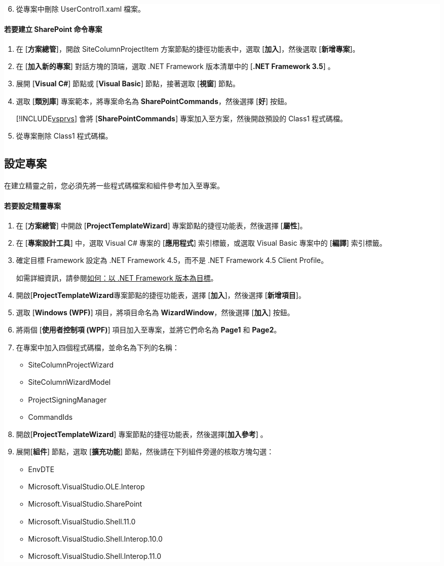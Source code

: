 6.  從專案中刪除 UserControl1.xaml 檔案。  
  
#### 若要建立 SharePoint 命令專案  
  
1.  在 \[**方案總管**\]，開啟 SiteColumnProjectItem 方案節點的捷徑功能表中，選取 \[**加入**\]，然後選取 \[**新增專案**\]。  
  
2.  在 \[**加入新的專案**\] 對話方塊的頂端，選取 .NET Framework 版本清單中的 \[**.NET Framework 3.5**\] 。  
  
3.  展開 \[**Visual C\#**\] 節點或 \[**Visual Basic**\] 節點，接著選取 \[**視窗**\] 節點。  
  
4.  選取 \[**類別庫**\] 專案範本，將專案命名為 **SharePointCommands**，然後選擇 \[**好**\] 按鈕。  
  
     [!INCLUDE[vsprvs](../sharepoint/includes/vsprvs-md.md)] 會將 \[**SharePointCommands**\] 專案加入至方案，然後開啟預設的 Class1 程式碼檔。  
  
5.  從專案刪除 Class1 程式碼檔。  
  
## 設定專案  
 在建立精靈之前，您必須先將一些程式碼檔案和組件參考加入至專案。  
  
#### 若要設定精靈專案  
  
1.  在 \[**方案總管**\] 中開啟 \[**ProjectTemplateWizard**\] 專案節點的捷徑功能表，然後選擇 \[**屬性**\]。  
  
2.  在 \[**專案設計工具**\] 中，選取 Visual C\# 專案的 \[**應用程式**\] 索引標籤，或選取 Visual Basic 專案中的 \[**編譯**\] 索引標籤。  
  
3.  確定目標 Framework 設定為 .NET Framework 4.5，而不是 .NET Framework 4.5 Client Profile。  
  
     如需詳細資訊，請參閱[如何：以 .NET Framework 版本為目標](../Topic/How%20to:%20Target%20a%20Version%20of%20the%20.NET%20Framework.md)。  
  
4.  開啟\[**ProjectTemplateWizard**專案節點的捷徑功能表，選擇 \[**加入**\]，然後選擇 \[**新增項目**\]。  
  
5.  選取 \[**Windows \(WPF\)**\] 項目，將項目命名為 **WizardWindow**，然後選擇 \[**加入**\] 按鈕。  
  
6.  將兩個 \[**使用者控制項 \(WPF\)**\] 項目加入至專案，並將它們命名為 **Page1** 和 **Page2**。  
  
7.  在專案中加入四個程式碼檔，並命名為下列的名稱：  
  
    -   SiteColumnProjectWizard  
  
    -   SiteColumnWizardModel  
  
    -   ProjectSigningManager  
  
    -   CommandIds  
  
8.  開啟\[**ProjectTemplateWizard**\] 專案節點的捷徑功能表，然後選擇\[**加入參考**\] 。  
  
9. 展開\[**組件**\] 節點，選取 \[**擴充功能**\] 節點，然後請在下列組件旁邊的核取方塊勾選：  
  
    -   EnvDTE  
  
    -   Microsoft.VisualStudio.OLE.Interop  
  
    -   Microsoft.VisualStudio.SharePoint  
  
    -   Microsoft.VisualStudio.Shell.11.0  
  
    -   Microsoft.VisualStudio.Shell.Interop.10.0  
  
    -   Microsoft.VisualStudio.Shell.Interop.11.0  
  